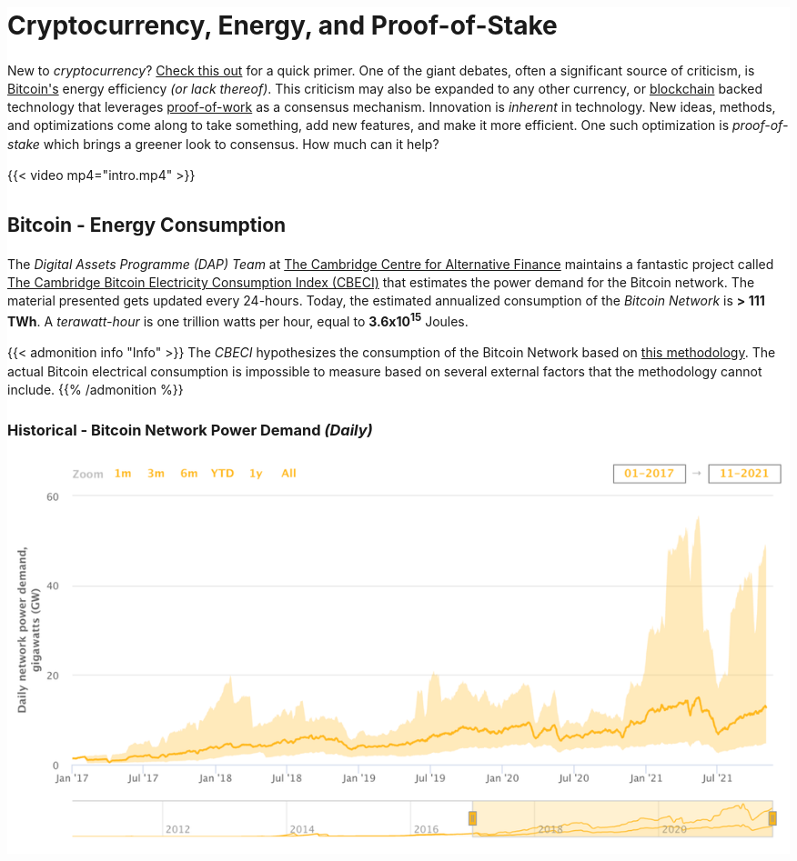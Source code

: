 # Cryptocurrency, Energy, and Proof-of-Stake


New to _cryptocurrency_? [Check this out](https://wcollins.io/posts/2021/understanding-the-world-of-bitcoin/) for a quick primer. One of the giant debates, often a significant source of criticism, is [Bitcoin's](https://en.wikipedia.org/wiki/Bitcoin) energy efficiency _(or lack thereof)_. This criticism may also be expanded to any other currency, or [blockchain](https://en.wikipedia.org/wiki/Blockchain) backed technology that leverages [proof-of-work](https://en.wikipedia.org/wiki/Proof_of_work) as a consensus mechanism. Innovation is _inherent_ in technology. New ideas, methods, and optimizations come along to take something, add new features, and make it more efficient. One such optimization is _proof-of-stake_ which brings a greener look to consensus. How much can it help?

{{< video mp4="intro.mp4" >}}

## Bitcoin - Energy Consumption
The _Digital Assets Programme (DAP) Team_ at [The Cambridge Centre for Alternative Finance](https://www.jbs.cam.ac.uk/faculty-research/centres/alternative-finance) maintains a fantastic project called [The Cambridge Bitcoin Electricity Consumption Index (CBECI)](https://cbeci.org/index) that estimates the power demand for the Bitcoin network. The material presented gets updated every 24-hours. Today, the estimated annualized consumption of the _Bitcoin Network_ is **> 111 TWh**. A _terawatt-hour_ is one trillion watts per hour, equal to **3.6x10<sup>15</sup>** Joules.

{{< admonition info "Info" >}}
The _CBECI_ hypothesizes the consumption of the Bitcoin Network based on [this methodology](https://cbeci.org/index/methodology). The actual Bitcoin electrical consumption is impossible to measure based on several external factors that the methodology cannot include.
{{% /admonition %}}

### **Historical - Bitcoin Network Power Demand** _(Daily)_
![CBECI - Network Power Demand](cbeci-network-power-demand.png "Demand")

